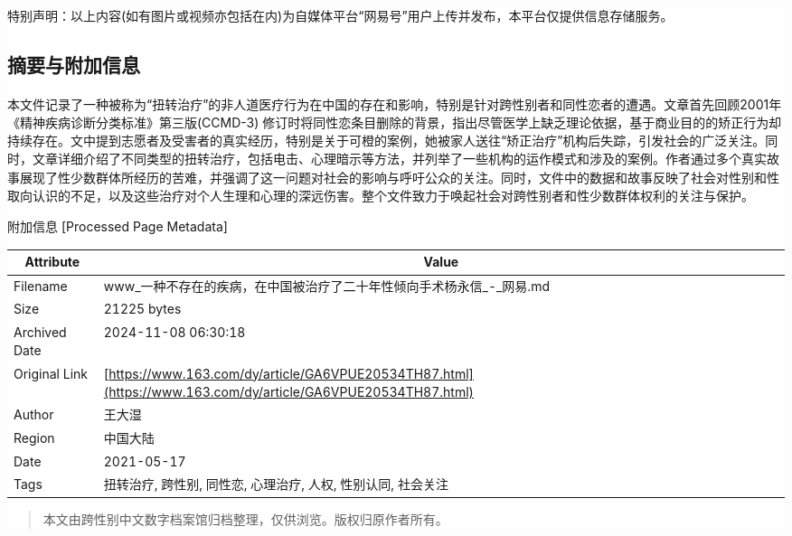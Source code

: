 特别声明：以上内容(如有图片或视频亦包括在内)为自媒体平台“网易号”用户上传并发布，本平台仅提供信息存储服务。

## 摘要与附加信息


本文件记录了一种被称为“扭转治疗”的非人道医疗行为在中国的存在和影响，特别是针对跨性别者和同性恋者的遭遇。文章首先回顾2001年《精神疾病诊断分类标准》第三版(CCMD-3) 修订时将同性恋条目删除的背景，指出尽管医学上缺乏理论依据，基于商业目的的矫正行为却持续存在。文中提到志愿者及受害者的真实经历，特别是关于可橙的案例，她被家人送往“矫正治疗”机构后失踪，引发社会的广泛关注。同时，文章详细介绍了不同类型的扭转治疗，包括电击、心理暗示等方法，并列举了一些机构的运作模式和涉及的案例。作者通过多个真实故事展现了性少数群体所经历的苦难，并强调了这一问题对社会的影响与呼吁公众的关注。同时，文件中的数据和故事反映了社会对性别和性取向认识的不足，以及这些治疗对个人生理和心理的深远伤害。整个文件致力于唤起社会对跨性别者和性少数群体权利的关注与保护。


附加信息 [Processed Page Metadata]

| Attribute       | Value                                  |
|-----------------|----------------------------------------|
| Filename        | www_一种不存在的疾病，在中国被治疗了二十年性倾向手术杨永信_-_网易.md                             |
| Size            | 21225 bytes                           |
| Archived Date   | 2024-11-08 06:30:18                             |
| Original Link   | [https://www.163.com/dy/article/GA6VPUE20534TH87.html](https://www.163.com/dy/article/GA6VPUE20534TH87.html)                       |
| Author          | 王大湿                               |
| Region          | 中国大陆                               |
| Date            | 2021-05-17                                 |
| Tags            | 扭转治疗, 跨性别, 同性恋, 心理治疗, 人权, 性别认同, 社会关注                                 |
>
> 本文由跨性别中文数字档案馆归档整理，仅供浏览。版权归原作者所有。
>